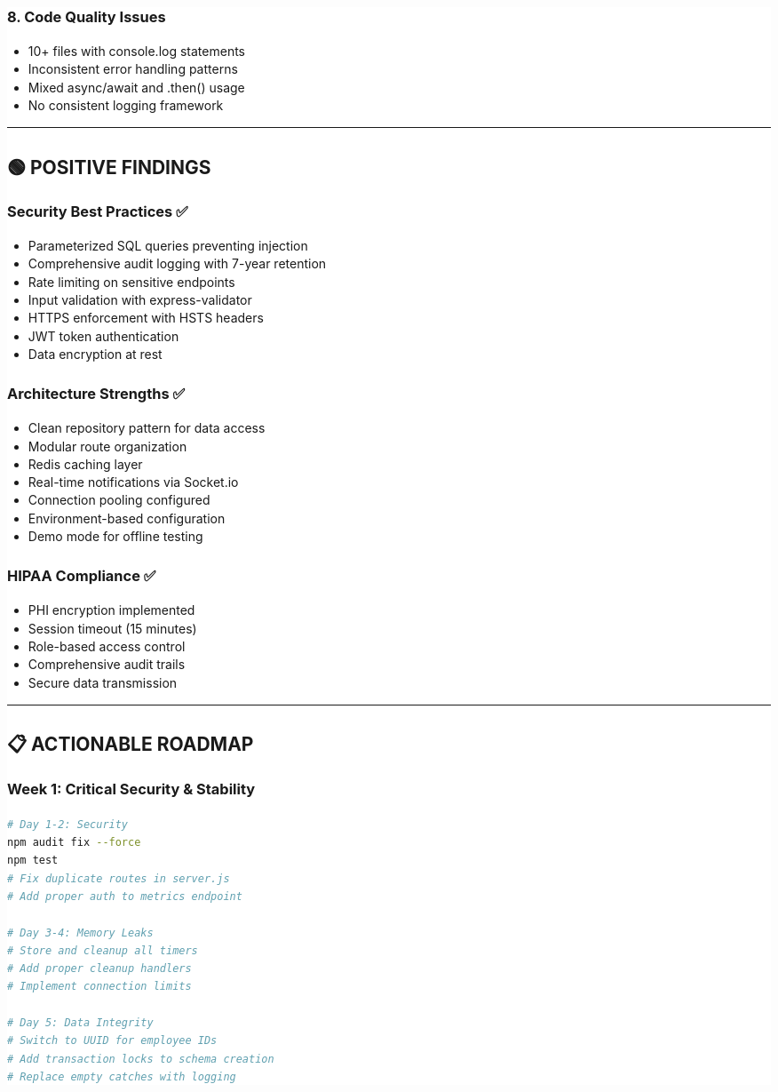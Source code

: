 ### 8. Code Quality Issues
- 10+ files with console.log statements
- Inconsistent error handling patterns
- Mixed async/await and .then() usage
- No consistent logging framework

---

## 🟢 POSITIVE FINDINGS

### Security Best Practices ✅
- Parameterized SQL queries preventing injection
- Comprehensive audit logging with 7-year retention
- Rate limiting on sensitive endpoints
- Input validation with express-validator
- HTTPS enforcement with HSTS headers
- JWT token authentication
- Data encryption at rest

### Architecture Strengths ✅
- Clean repository pattern for data access
- Modular route organization
- Redis caching layer
- Real-time notifications via Socket.io
- Connection pooling configured
- Environment-based configuration
- Demo mode for offline testing

### HIPAA Compliance ✅
- PHI encryption implemented
- Session timeout (15 minutes)
- Role-based access control
- Comprehensive audit trails
- Secure data transmission

---

## 📋 ACTIONABLE ROADMAP

### Week 1: Critical Security & Stability
```bash
# Day 1-2: Security
npm audit fix --force
npm test
# Fix duplicate routes in server.js
# Add proper auth to metrics endpoint

# Day 3-4: Memory Leaks
# Store and cleanup all timers
# Add proper cleanup handlers
# Implement connection limits

# Day 5: Data Integrity
# Switch to UUID for employee IDs
# Add transaction locks to schema creation
# Replace empty catches with logging
```
